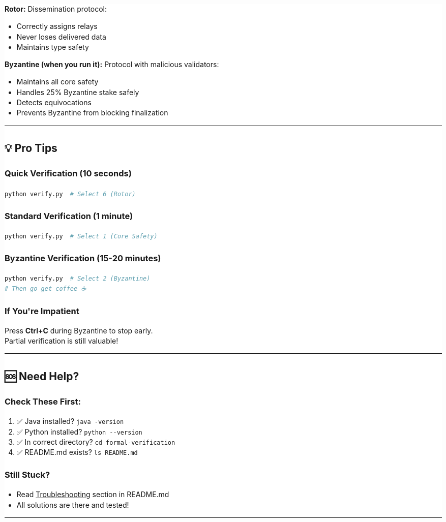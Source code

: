 **Rotor:** Dissemination protocol:
- Correctly assigns relays
- Never loses delivered data
- Maintains type safety

**Byzantine (when you run it):** Protocol with malicious validators:
- Maintains all core safety
- Handles 25% Byzantine stake safely
- Detects equivocations
- Prevents Byzantine from blocking finalization

---

## 💡 Pro Tips

### Quick Verification (10 seconds)
```bash
python verify.py  # Select 6 (Rotor)
```

### Standard Verification (1 minute)
```bash
python verify.py  # Select 1 (Core Safety)
```

### Byzantine Verification (15-20 minutes)
```bash
python verify.py  # Select 2 (Byzantine)
# Then go get coffee ☕
```

### If You're Impatient
Press **Ctrl+C** during Byzantine to stop early.  
Partial verification is still valuable!

---

## 🆘 Need Help?

### Check These First:
1. ✅ Java installed? `java -version`
2. ✅ Python installed? `python --version`
3. ✅ In correct directory? `cd formal-verification`
4. ✅ README.md exists? `ls README.md`

### Still Stuck?
- Read [Troubleshooting](#) section in README.md
- All solutions are there and tested!

---
